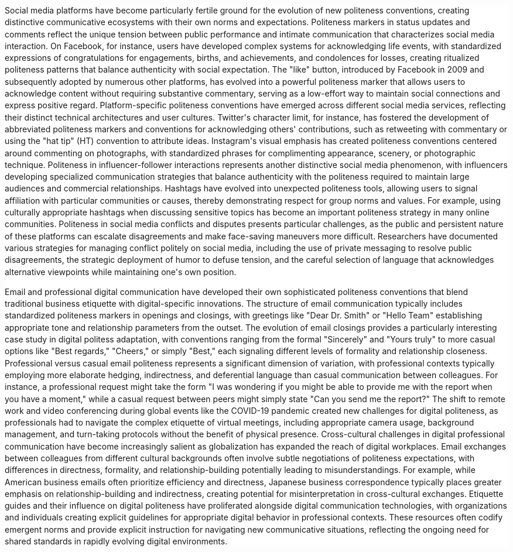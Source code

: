 Social media platforms have become particularly fertile ground for the evolution of new politeness conventions, creating distinctive communicative ecosystems with their own norms and expectations. Politeness markers in status updates and comments reflect the unique tension between public performance and intimate communication that characterizes social media interaction. On Facebook, for instance, users have developed complex systems for acknowledging life events, with standardized expressions of congratulations for engagements, births, and achievements, and condolences for losses, creating ritualized politeness patterns that balance authenticity with social expectation. The "like" button, introduced by Facebook in 2009 and subsequently adopted by numerous other platforms, has evolved into a powerful politeness marker that allows users to acknowledge content without requiring substantive commentary, serving as a low-effort way to maintain social connections and express positive regard. Platform-specific politeness conventions have emerged across different social media services, reflecting their distinct technical architectures and user cultures. Twitter's character limit, for instance, has fostered the development of abbreviated politeness markers and conventions for acknowledging others' contributions, such as retweeting with commentary or using the "hat tip" (HT) convention to attribute ideas. Instagram's visual emphasis has created politeness conventions centered around commenting on photographs, with standardized phrases for complimenting appearance, scenery, or photographic technique. Politeness in influencer-follower interactions represents another distinctive social media phenomenon, with influencers developing specialized communication strategies that balance authenticity with the politeness required to maintain large audiences and commercial relationships. Hashtags have evolved into unexpected politeness tools, allowing users to signal affiliation with particular communities or causes, thereby demonstrating respect for group norms and values. For example, using culturally appropriate hashtags when discussing sensitive topics has become an important politeness strategy in many online communities. Politeness in social media conflicts and disputes presents particular challenges, as the public and persistent nature of these platforms can escalate disagreements and make face-saving maneuvers more difficult. Researchers have documented various strategies for managing conflict politely on social media, including the use of private messaging to resolve public disagreements, the strategic deployment of humor to defuse tension, and the careful selection of language that acknowledges alternative viewpoints while maintaining one's own position.

Email and professional digital communication have developed their own sophisticated politeness conventions that blend traditional business etiquette with digital-specific innovations. The structure of email communication typically includes standardized politeness markers in openings and closings, with greetings like "Dear Dr. Smith" or "Hello Team" establishing appropriate tone and relationship parameters from the outset. The evolution of email closings provides a particularly interesting case study in digital politess adaptation, with conventions ranging from the formal "Sincerely" and "Yours truly" to more casual options like "Best regards," "Cheers," or simply "Best," each signaling different levels of formality and relationship closeness. Professional versus casual email politeness represents a significant dimension of variation, with professional contexts typically employing more elaborate hedging, indirectness, and deferential language than casual communication between colleagues. For instance, a professional request might take the form "I was wondering if you might be able to provide me with the report when you have a moment," while a casual request between peers might simply state "Can you send me the report?" The shift to remote work and video conferencing during global events like the COVID-19 pandemic created new challenges for digital politeness, as professionals had to navigate the complex etiquette of virtual meetings, including appropriate camera usage, background management, and turn-taking protocols without the benefit of physical presence. Cross-cultural challenges in digital professional communication have become increasingly salient as globalization has expanded the reach of digital workplaces. Email exchanges between colleagues from different cultural backgrounds often involve subtle negotiations of politeness expectations, with differences in directness, formality, and relationship-building potentially leading to misunderstandings. For example, while American business emails often prioritize efficiency and directness, Japanese business correspondence typically places greater emphasis on relationship-building and indirectness, creating potential for misinterpretation in cross-cultural exchanges. Etiquette guides and their influence on digital politeness have proliferated alongside digital communication technologies, with organizations and individuals creating explicit guidelines for appropriate digital behavior in professional contexts. These resources often codify emergent norms and provide explicit instruction for navigating new communicative situations, reflecting the ongoing need for shared standards in rapidly evolving digital environments.
